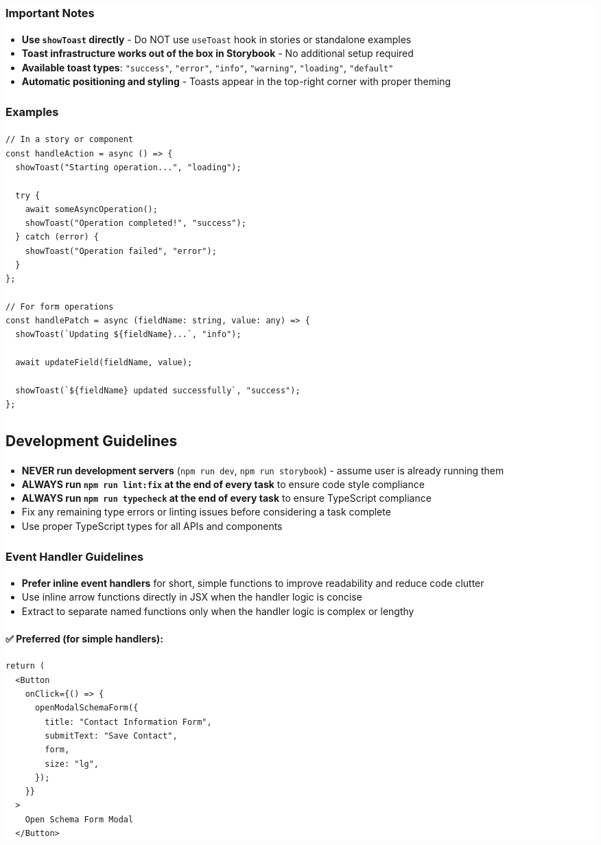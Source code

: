 ### Important Notes

- **Use `showToast` directly** - Do NOT use `useToast` hook in stories or standalone examples
- **Toast infrastructure works out of the box in Storybook** - No additional setup required
- **Available toast types**: `"success"`, `"error"`, `"info"`, `"warning"`, `"loading"`, `"default"`
- **Automatic positioning and styling** - Toasts appear in the top-right corner with proper theming

### Examples

```tsx
// In a story or component
const handleAction = async () => {
  showToast("Starting operation...", "loading");

  try {
    await someAsyncOperation();
    showToast("Operation completed!", "success");
  } catch (error) {
    showToast("Operation failed", "error");
  }
};

// For form operations
const handlePatch = async (fieldName: string, value: any) => {
  showToast(`Updating ${fieldName}...`, "info");

  await updateField(fieldName, value);

  showToast(`${fieldName} updated successfully`, "success");
};
```

## Development Guidelines

- **NEVER run development servers** (`npm run dev`, `npm run storybook`) - assume user is already running them
- **ALWAYS run `npm run lint:fix` at the end of every task** to ensure code style compliance
- **ALWAYS run `npm run typecheck` at the end of every task** to ensure TypeScript compliance
- Fix any remaining type errors or linting issues before considering a task complete
- Use proper TypeScript types for all APIs and components

### Event Handler Guidelines

- **Prefer inline event handlers** for short, simple functions to improve readability and reduce code clutter
- Use inline arrow functions directly in JSX when the handler logic is concise
- Extract to separate named functions only when the handler logic is complex or lengthy

#### ✅ Preferred (for simple handlers):

```tsx
return (
  <Button
    onClick={() => {
      openModalSchemaForm({
        title: "Contact Information Form",
        submitText: "Save Contact",
        form,
        size: "lg",
      });
    }}
  >
    Open Schema Form Modal
  </Button>
```